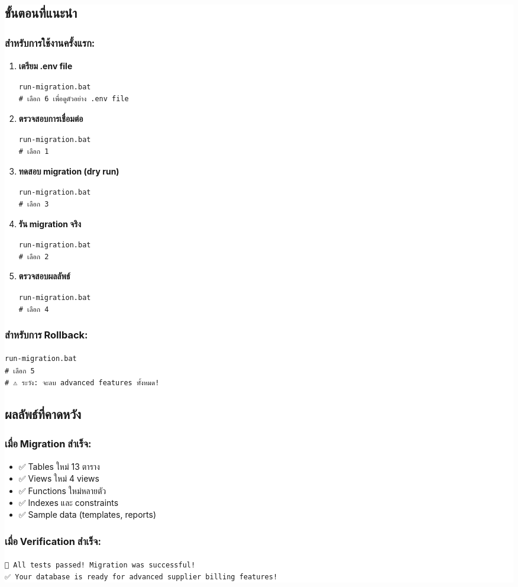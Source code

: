 ## ขั้นตอนที่แนะนำ

### สำหรับการใช้งานครั้งแรก:

1. **เตรียม .env file**
   ```cmd
   run-migration.bat
   # เลือก 6 เพื่อดูตัวอย่าง .env file
   ```

2. **ตรวจสอบการเชื่อมต่อ**
   ```cmd
   run-migration.bat
   # เลือก 1
   ```

3. **ทดสอบ migration (dry run)**
   ```cmd
   run-migration.bat
   # เลือก 3
   ```

4. **รัน migration จริง**
   ```cmd
   run-migration.bat
   # เลือก 2
   ```

5. **ตรวจสอบผลลัพธ์**
   ```cmd
   run-migration.bat
   # เลือก 4
   ```

### สำหรับการ Rollback:

```cmd
run-migration.bat
# เลือก 5
# ⚠️ ระวัง: จะลบ advanced features ทั้งหมด!
```

## ผลลัพธ์ที่คาดหวัง

### เมื่อ Migration สำเร็จ:
- ✅ Tables ใหม่ 13 ตาราง
- ✅ Views ใหม่ 4 views
- ✅ Functions ใหม่หลายตัว
- ✅ Indexes และ constraints
- ✅ Sample data (templates, reports)

### เมื่อ Verification สำเร็จ:
```
🎉 All tests passed! Migration was successful!
✅ Your database is ready for advanced supplier billing features!
```
